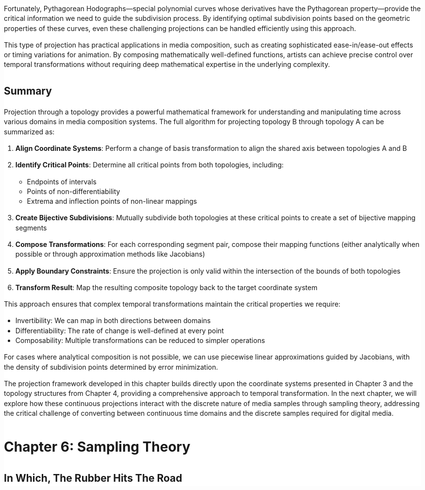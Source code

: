 Fortunately, Pythagorean Hodographs—special polynomial curves whose derivatives have the Pythagorean property—provide the critical information we need to guide the subdivision process. By identifying optimal subdivision points based on the geometric properties of these curves, even these challenging projections can be handled efficiently using this approach.

This type of projection has practical applications in media composition, such as creating sophisticated ease-in/ease-out effects or timing variations for animation. By composing mathematically well-defined functions, artists can achieve precise control over temporal transformations without requiring deep mathematical expertise in the underlying complexity.

## Summary

Projection through a topology provides a powerful mathematical framework for understanding and manipulating time across various domains in media composition systems. The full algorithm for projecting topology B through topology A can be summarized as:

1. **Align Coordinate Systems**: Perform a change of basis transformation to align the shared axis between topologies A and B

2. **Identify Critical Points**: Determine all critical points from both topologies, including:
   - Endpoints of intervals
   - Points of non-differentiability
   - Extrema and inflection points of non-linear mappings

3. **Create Bijective Subdivisions**: Mutually subdivide both topologies at these critical points to create a set of bijective mapping segments

4. **Compose Transformations**: For each corresponding segment pair, compose their mapping functions (either analytically when possible or through approximation methods like Jacobians)

5. **Apply Boundary Constraints**: Ensure the projection is only valid within the intersection of the bounds of both topologies

6. **Transform Result**: Map the resulting composite topology back to the target coordinate system

This approach ensures that complex temporal transformations maintain the critical properties we require:

- Invertibility: We can map in both directions between domains
- Differentiability: The rate of change is well-defined at every point
- Composability: Multiple transformations can be reduced to simpler operations

For cases where analytical composition is not possible, we can use piecewise linear approximations guided by Jacobians, with the density of subdivision points determined by error minimization.

The projection framework developed in this chapter builds directly upon the coordinate systems presented in Chapter 3 and the topology structures from Chapter 4, providing a comprehensive approach to temporal transformation. In the next chapter, we will explore how these continuous projections interact with the discrete nature of media samples through sampling theory, addressing the critical challenge of converting between continuous time domains and the discrete samples required for digital media.

# Chapter 6: Sampling Theory

## In Which, The Rubber Hits The Road
